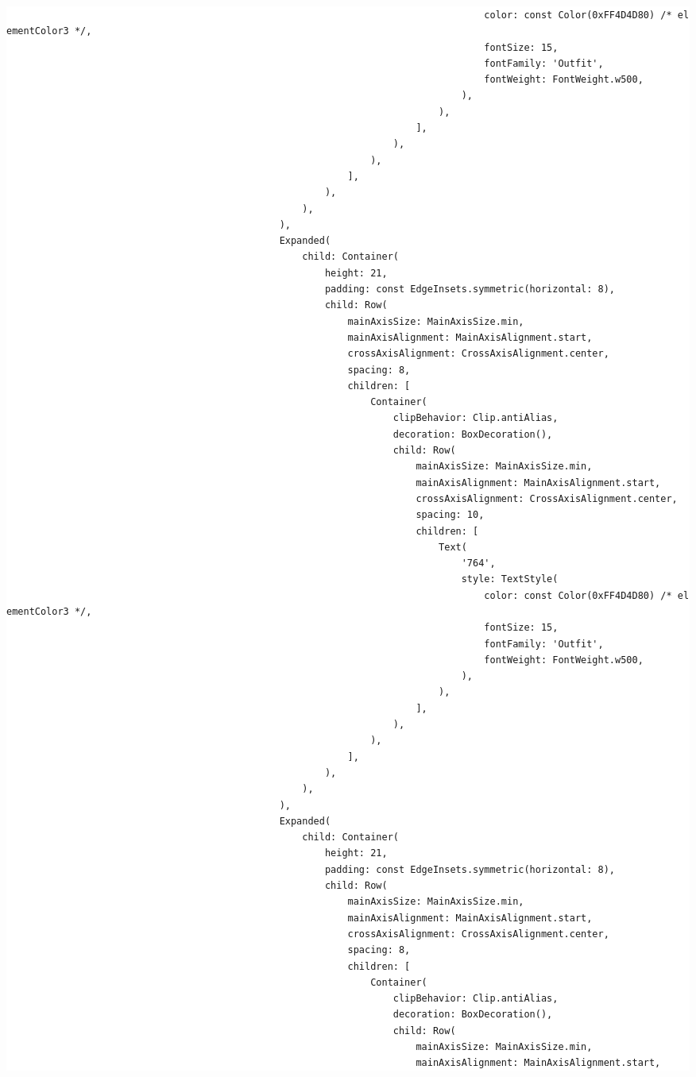                                                                                         color: const Color(0xFF4D4D80) /* elementColor3 */,
                                                                                        fontSize: 15,
                                                                                        fontFamily: 'Outfit',
                                                                                        fontWeight: FontWeight.w500,
                                                                                    ),
                                                                                ),
                                                                            ],
                                                                        ),
                                                                    ),
                                                                ],
                                                            ),
                                                        ),
                                                    ),
                                                    Expanded(
                                                        child: Container(
                                                            height: 21,
                                                            padding: const EdgeInsets.symmetric(horizontal: 8),
                                                            child: Row(
                                                                mainAxisSize: MainAxisSize.min,
                                                                mainAxisAlignment: MainAxisAlignment.start,
                                                                crossAxisAlignment: CrossAxisAlignment.center,
                                                                spacing: 8,
                                                                children: [
                                                                    Container(
                                                                        clipBehavior: Clip.antiAlias,
                                                                        decoration: BoxDecoration(),
                                                                        child: Row(
                                                                            mainAxisSize: MainAxisSize.min,
                                                                            mainAxisAlignment: MainAxisAlignment.start,
                                                                            crossAxisAlignment: CrossAxisAlignment.center,
                                                                            spacing: 10,
                                                                            children: [
                                                                                Text(
                                                                                    '764',
                                                                                    style: TextStyle(
                                                                                        color: const Color(0xFF4D4D80) /* elementColor3 */,
                                                                                        fontSize: 15,
                                                                                        fontFamily: 'Outfit',
                                                                                        fontWeight: FontWeight.w500,
                                                                                    ),
                                                                                ),
                                                                            ],
                                                                        ),
                                                                    ),
                                                                ],
                                                            ),
                                                        ),
                                                    ),
                                                    Expanded(
                                                        child: Container(
                                                            height: 21,
                                                            padding: const EdgeInsets.symmetric(horizontal: 8),
                                                            child: Row(
                                                                mainAxisSize: MainAxisSize.min,
                                                                mainAxisAlignment: MainAxisAlignment.start,
                                                                crossAxisAlignment: CrossAxisAlignment.center,
                                                                spacing: 8,
                                                                children: [
                                                                    Container(
                                                                        clipBehavior: Clip.antiAlias,
                                                                        decoration: BoxDecoration(),
                                                                        child: Row(
                                                                            mainAxisSize: MainAxisSize.min,
                                                                            mainAxisAlignment: MainAxisAlignment.start,